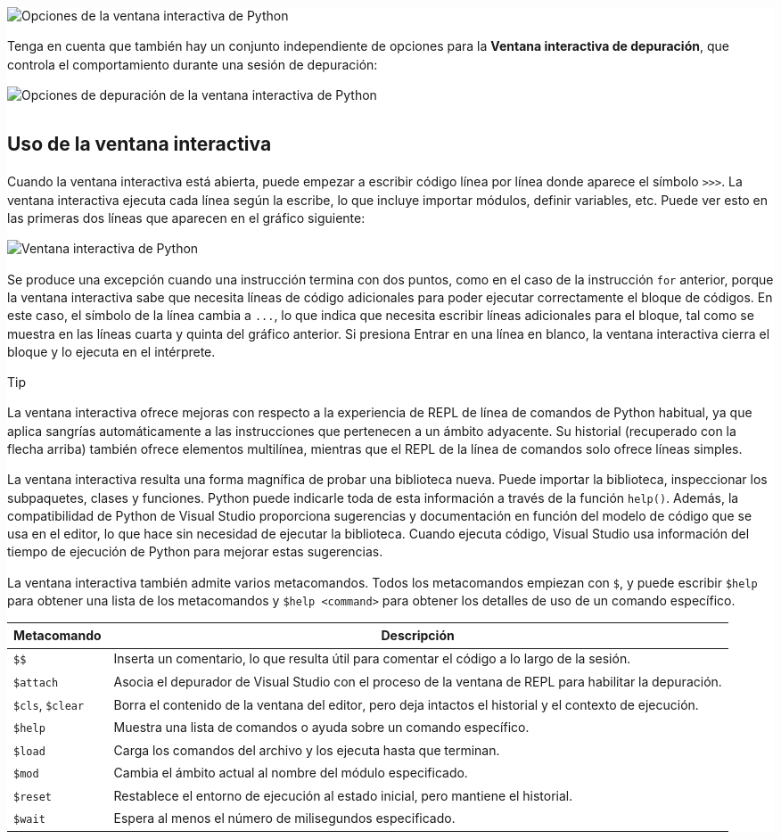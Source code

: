 ![Opciones de la ventana interactiva de Python](media/interactive-window-options.png)

Tenga en cuenta que también hay un conjunto independiente de opciones para la **Ventana interactiva de depuración**, que controla el comportamiento durante una sesión de depuración:

![Opciones de depuración de la ventana interactiva de Python](media/interactive-window-debug-options.png)

## <a name="using-the-interactive-window"></a>Uso de la ventana interactiva

Cuando la ventana interactiva está abierta, puede empezar a escribir código línea por línea donde aparece el símbolo `>>>`. La ventana interactiva ejecuta cada línea según la escribe, lo que incluye importar módulos, definir variables, etc. Puede ver esto en las primeras dos líneas que aparecen en el gráfico siguiente:

![Ventana interactiva de Python](~/docs/python/media/interactive-window.png)

Se produce una excepción cuando una instrucción termina con dos puntos, como en el caso de la instrucción `for` anterior, porque la ventana interactiva sabe que necesita líneas de código adicionales para poder ejecutar correctamente el bloque de códigos. En este caso, el símbolo de la línea cambia a `...`, lo que indica que necesita escribir líneas adicionales para el bloque, tal como se muestra en las líneas cuarta y quinta del gráfico anterior. Si presiona Entrar en una línea en blanco, la ventana interactiva cierra el bloque y lo ejecuta en el intérprete.

> [!Tip]
> La ventana interactiva ofrece mejoras con respecto a la experiencia de REPL de línea de comandos de Python habitual, ya que aplica sangrías automáticamente a las instrucciones que pertenecen a un ámbito adyacente. Su historial (recuperado con la flecha arriba) también ofrece elementos multilínea, mientras que el REPL de la línea de comandos solo ofrece líneas simples.

La ventana interactiva resulta una forma magnífica de probar una biblioteca nueva. Puede importar la biblioteca, inspeccionar los subpaquetes, clases y funciones.  Python puede indicarle toda de esta información a través de la función `help()`.  Además, la compatibilidad de Python de Visual Studio proporciona sugerencias y documentación en función del modelo de código que se usa en el editor, lo que hace sin necesidad de ejecutar la biblioteca.  Cuando ejecuta código, Visual Studio usa información del tiempo de ejecución de Python para mejorar estas sugerencias.  

<a name="meta-commands"></a> La ventana interactiva también admite varios metacomandos. Todos los metacomandos empiezan con `$`, y puede escribir `$help` para obtener una lista de los metacomandos y `$help <command>` para obtener los detalles de uso de un comando específico.

| Metacomando | Descripción |
| --- | --- |
| `$$` | Inserta un comentario, lo que resulta útil para comentar el código a lo largo de la sesión. |
| `$attach` | Asocia el depurador de Visual Studio con el proceso de la ventana de REPL para habilitar la depuración. |
| `$cls`, `$clear` | Borra el contenido de la ventana del editor, pero deja intactos el historial y el contexto de ejecución. |
| `$help` | Muestra una lista de comandos o ayuda sobre un comando específico. |
| `$load` | Carga los comandos del archivo y los ejecuta hasta que terminan. |
| `$mod` | Cambia el ámbito actual al nombre del módulo especificado. |
| `$reset` | Restablece el entorno de ejecución al estado inicial, pero mantiene el historial. |
| `$wait` | Espera al menos el número de milisegundos especificado. |
